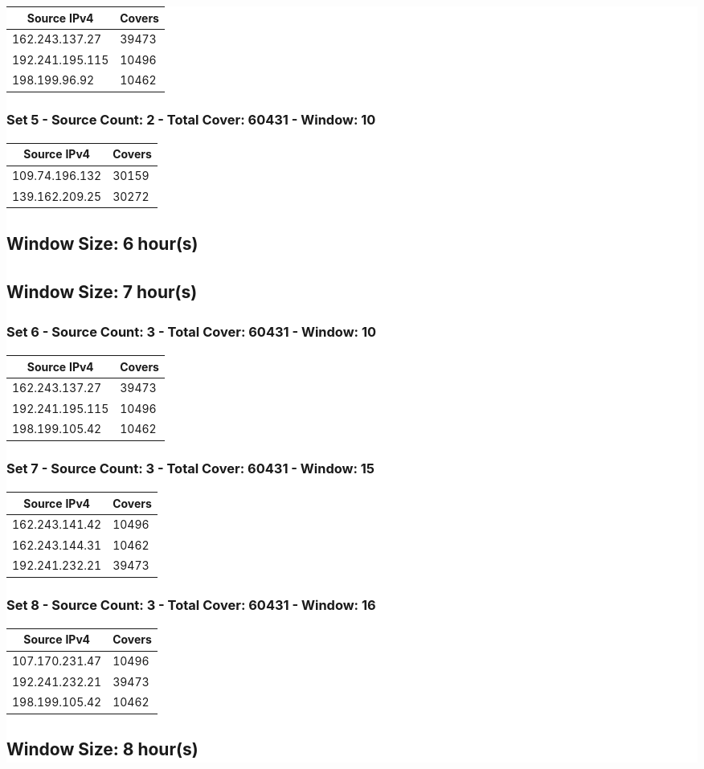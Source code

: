 | Source IPv4 | Covers |
| --- | --- |
| 162.243.137.27 | 39473 |
| 192.241.195.115 | 10496 |
| 198.199.96.92 | 10462 |
### Set 5 - Source Count: 2 - Total Cover: 60431 - Window: 10

| Source IPv4 | Covers |
| --- | --- |
| 109.74.196.132 | 30159 |
| 139.162.209.25 | 30272 |
## Window Size: 6 hour(s)

## Window Size: 7 hour(s)

### Set 6 - Source Count: 3 - Total Cover: 60431 - Window: 10

| Source IPv4 | Covers |
| --- | --- |
| 162.243.137.27 | 39473 |
| 192.241.195.115 | 10496 |
| 198.199.105.42 | 10462 |
### Set 7 - Source Count: 3 - Total Cover: 60431 - Window: 15

| Source IPv4 | Covers |
| --- | --- |
| 162.243.141.42 | 10496 |
| 162.243.144.31 | 10462 |
| 192.241.232.21 | 39473 |
### Set 8 - Source Count: 3 - Total Cover: 60431 - Window: 16

| Source IPv4 | Covers |
| --- | --- |
| 107.170.231.47 | 10496 |
| 192.241.232.21 | 39473 |
| 198.199.105.42 | 10462 |
## Window Size: 8 hour(s)
